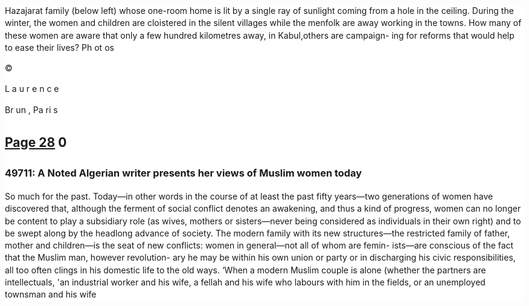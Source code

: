 Hazajarat family (below left) whose one-room home is 
lit by a single ray of sunlight coming from a hole in the ceiling. 
During the winter, the women and children are cloistered in 
the silent villages while the menfolk are away working in 
the towns. How many of these women are aware that only 
a few hundred kilometres away, in Kabul,others are campaign- 
ing for reforms that would help to ease their lives? 
Ph
ot
os
 
©
 
L
a
u
r
e
n
c
e
 
Br
un
, 
Pa
ri
s 

## [Page 28](https://demo.humlab.umu.se/courier/074845engo.pdf#page=28) 0

### 49711: A Noted Algerian writer presents her views of Muslim women today

So much for the past. Today—in 
other words in the course of at least 
the past fifty years—two generations 
of women have discovered that, 
although the ferment of social conflict 
denotes an awakening, and thus a kind 
of progress, women can no longer be 
content to play a subsidiary role (as 
wives, mothers or sisters—never 
being considered as individuals in 
their own right) and to be swept along 
by the headlong advance of society. 
The modern family with its new 
structures—the restricted family of 
father, mother and children—is the 
seat of new conflicts: women in 
general—not all of whom are femin- 
ists—are conscious of the fact that 
the Muslim man, however revolution- 
ary he may be within his own union 
or party or in discharging his civic 
responsibilities, all too often clings in 
his domestic life to the old ways. 
‘When a modern Muslim couple is 
alone (whether the partners are 
intellectuals, 'an industrial worker and 
his wife, a fellah and his wife who 
labours with him in the fields, or an 
unemployed townsman and his wife 